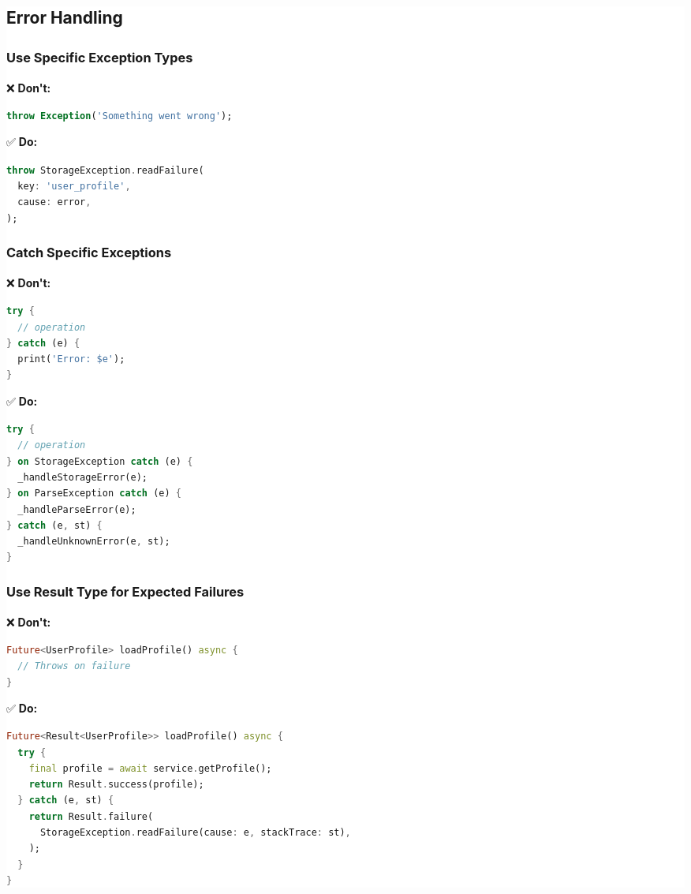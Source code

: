 ## Error Handling

### Use Specific Exception Types

❌ **Don't:**
```dart
throw Exception('Something went wrong');
```

✅ **Do:**
```dart
throw StorageException.readFailure(
  key: 'user_profile',
  cause: error,
);
```

### Catch Specific Exceptions

❌ **Don't:**
```dart
try {
  // operation
} catch (e) {
  print('Error: $e');
}
```

✅ **Do:**
```dart
try {
  // operation
} on StorageException catch (e) {
  _handleStorageError(e);
} on ParseException catch (e) {
  _handleParseError(e);
} catch (e, st) {
  _handleUnknownError(e, st);
}
```

### Use Result Type for Expected Failures

❌ **Don't:**
```dart
Future<UserProfile> loadProfile() async {
  // Throws on failure
}
```

✅ **Do:**
```dart
Future<Result<UserProfile>> loadProfile() async {
  try {
    final profile = await service.getProfile();
    return Result.success(profile);
  } catch (e, st) {
    return Result.failure(
      StorageException.readFailure(cause: e, stackTrace: st),
    );
  }
}
```
